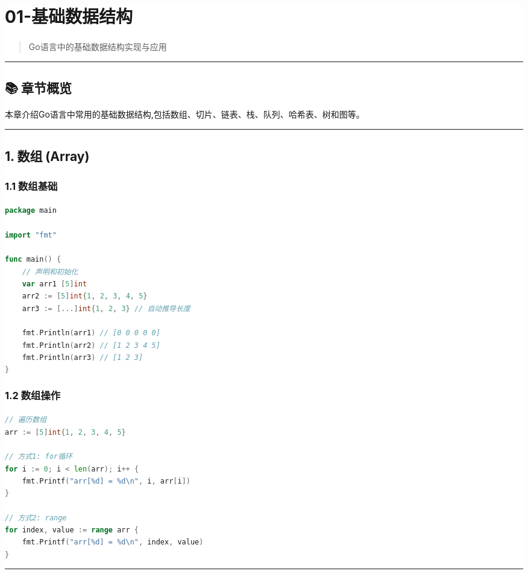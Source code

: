 # 01-基础数据结构

> Go语言中的基础数据结构实现与应用

---

## 📚 章节概览

本章介绍Go语言中常用的基础数据结构,包括数组、切片、链表、栈、队列、哈希表、树和图等。

---

## 1. 数组 (Array)

### 1.1 数组基础

```go
package main

import "fmt"

func main() {
    // 声明和初始化
    var arr1 [5]int
    arr2 := [5]int{1, 2, 3, 4, 5}
    arr3 := [...]int{1, 2, 3} // 自动推导长度
    
    fmt.Println(arr1) // [0 0 0 0 0]
    fmt.Println(arr2) // [1 2 3 4 5]
    fmt.Println(arr3) // [1 2 3]
}
```

### 1.2 数组操作

```go
// 遍历数组
arr := [5]int{1, 2, 3, 4, 5}

// 方式1: for循环
for i := 0; i < len(arr); i++ {
    fmt.Printf("arr[%d] = %d\n", i, arr[i])
}

// 方式2: range
for index, value := range arr {
    fmt.Printf("arr[%d] = %d\n", index, value)
}
```

---
